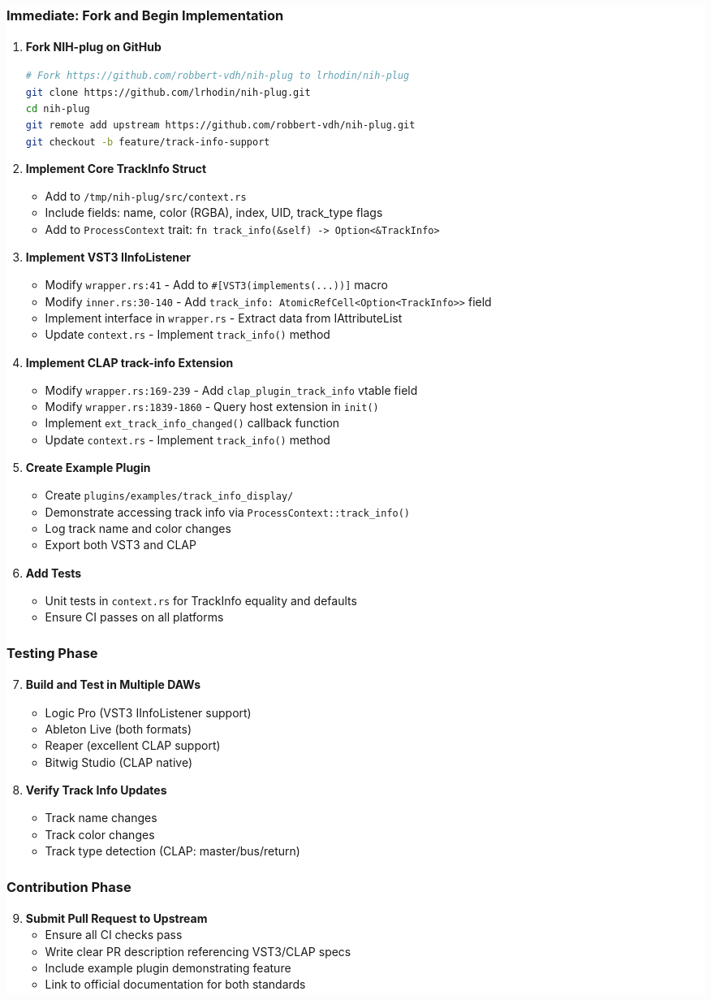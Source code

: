 ### Immediate: Fork and Begin Implementation

1. **Fork NIH-plug on GitHub**
   ```bash
   # Fork https://github.com/robbert-vdh/nih-plug to lrhodin/nih-plug
   git clone https://github.com/lrhodin/nih-plug.git
   cd nih-plug
   git remote add upstream https://github.com/robbert-vdh/nih-plug.git
   git checkout -b feature/track-info-support
   ```

2. **Implement Core TrackInfo Struct**
   - Add to `/tmp/nih-plug/src/context.rs`
   - Include fields: name, color (RGBA), index, UID, track_type flags
   - Add to `ProcessContext` trait: `fn track_info(&self) -> Option<&TrackInfo>`

3. **Implement VST3 IInfoListener**
   - Modify `wrapper.rs:41` - Add to `#[VST3(implements(...))]` macro
   - Modify `inner.rs:30-140` - Add `track_info: AtomicRefCell<Option<TrackInfo>>` field
   - Implement interface in `wrapper.rs` - Extract data from IAttributeList
   - Update `context.rs` - Implement `track_info()` method

4. **Implement CLAP track-info Extension**
   - Modify `wrapper.rs:169-239` - Add `clap_plugin_track_info` vtable field
   - Modify `wrapper.rs:1839-1860` - Query host extension in `init()`
   - Implement `ext_track_info_changed()` callback function
   - Update `context.rs` - Implement `track_info()` method

5. **Create Example Plugin**
   - Create `plugins/examples/track_info_display/`
   - Demonstrate accessing track info via `ProcessContext::track_info()`
   - Log track name and color changes
   - Export both VST3 and CLAP

6. **Add Tests**
   - Unit tests in `context.rs` for TrackInfo equality and defaults
   - Ensure CI passes on all platforms

### Testing Phase

7. **Build and Test in Multiple DAWs**
   - Logic Pro (VST3 IInfoListener support)
   - Ableton Live (both formats)
   - Reaper (excellent CLAP support)
   - Bitwig Studio (CLAP native)

8. **Verify Track Info Updates**
   - Track name changes
   - Track color changes
   - Track type detection (CLAP: master/bus/return)

### Contribution Phase

9. **Submit Pull Request to Upstream**
   - Ensure all CI checks pass
   - Write clear PR description referencing VST3/CLAP specs
   - Include example plugin demonstrating feature
   - Link to official documentation for both standards
